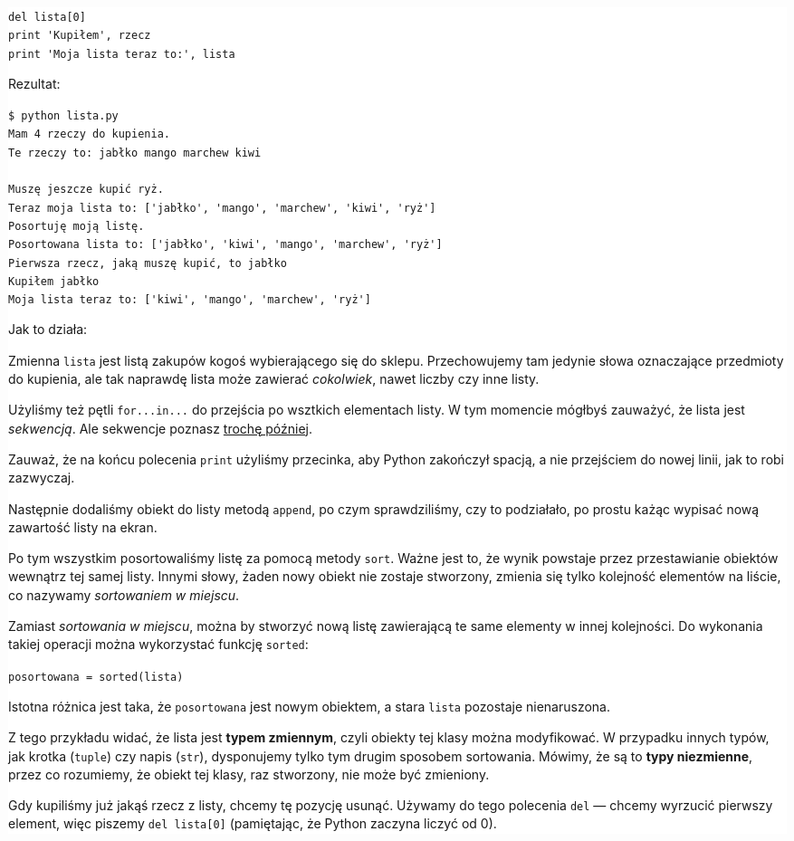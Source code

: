 ``` sourceCode
del lista[0]
print 'Kupiłem', rzecz
print 'Moja lista teraz to:', lista
```

Rezultat:

    $ python lista.py
    Mam 4 rzeczy do kupienia.
    Te rzeczy to: jabłko mango marchew kiwi

    Muszę jeszcze kupić ryż.
    Teraz moja lista to: ['jabłko', 'mango', 'marchew', 'kiwi', 'ryż']
    Posortuję moją listę.
    Posortowana lista to: ['jabłko', 'kiwi', 'mango', 'marchew', 'ryż']
    Pierwsza rzecz, jaką muszę kupić, to jabłko
    Kupiłem jabłko
    Moja lista teraz to: ['kiwi', 'mango', 'marchew', 'ryż']

Jak to działa:

Zmienna `lista` jest listą zakupów kogoś wybierającego się do sklepu. Przechowujemy tam jedynie słowa oznaczające przedmioty do kupienia, ale tak naprawdę lista może zawierać *cokolwiek*, nawet liczby czy inne listy.

Użyliśmy też pętli `for...in...` do przejścia po wsztkich elementach listy. W tym momencie mógłbyś zauważyć, że lista jest *sekwencją*. Ale sekwencje poznasz [trochę później](Ukąś%20Pythona/Struktury%20danych#Sekwencje).

Zauważ, że na końcu polecenia `print` użyliśmy przecinka, aby Python zakończył spacją, a nie przejściem do nowej linii, jak to robi zazwyczaj.

Następnie dodaliśmy obiekt do listy metodą `append`, po czym sprawdziliśmy, czy to podziałało, po prostu każąc wypisać nową zawartość listy na ekran.

Po tym wszystkim posortowaliśmy listę za pomocą metody `sort`. Ważne jest to, że wynik powstaje przez przestawianie obiektów wewnątrz tej samej listy. Innymi słowy, żaden nowy obiekt nie zostaje stworzony, zmienia się tylko kolejność elementów na liście, co nazywamy *sortowaniem w miejscu*.

Zamiast *sortowania w miejscu*, można by stworzyć nową listę zawierającą te same elementy w innej kolejności. Do wykonania takiej operacji można wykorzystać funkcję `sorted`:

``` sourceCode
posortowana = sorted(lista)
```

Istotna różnica jest taka, że `posortowana` jest nowym obiektem, a stara `lista` pozostaje nienaruszona.

Z tego przykładu widać, że lista jest **typem zmiennym**, czyli obiekty tej klasy można modyfikować. W przypadku innych typów, jak krotka (`tuple`) czy napis (`str`), dysponujemy tylko tym drugim sposobem sortowania. Mówimy, że są to **typy niezmienne**, przez co rozumiemy, że obiekt tej klasy, raz stworzony, nie może być zmieniony.

Gdy kupiliśmy już jakąś rzecz z listy, chcemy tę pozycję usunąć. Używamy do tego polecenia `del` — chcemy wyrzucić pierwszy element, więc piszemy `del lista[0]` (pamiętając, że Python zaczyna liczyć od 0).
